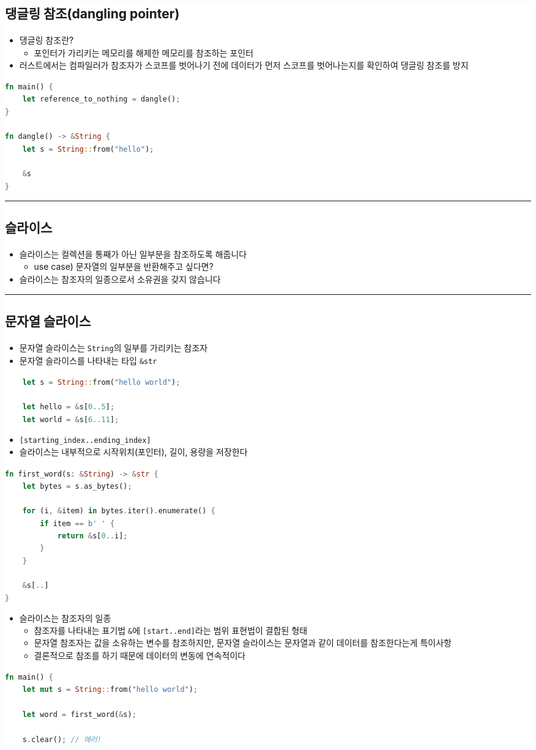 
## 댕글링 참조(dangling pointer)

- 댕글링 참조란?
  - 포인터가 가리키는 메모리를 해제한 메모리를 참조하는 포인터
- 러스트에서는 컴파일러가 참조자가 스코프를 벗어나기 전에 데이터가 먼저 스코프를 벗어나는지를 확인하여 댕글링 참조를 방지
```rust
fn main() {
    let reference_to_nothing = dangle();
}

fn dangle() -> &String {
    let s = String::from("hello");

    &s
}
```

---

## 슬라이스

- 슬라이스는 컬렉션을 통째가 아닌 일부분을 참조하도록 해줍니다
  - use case) 문자열의 일부분을 반환해주고 싶다면?
- 슬라이스는 참조자의 일종으로서 소유권을 갖지 않습니다

---

## 문자열 슬라이스

- 문자열 슬라이스는 `String`의 일부를 가리키는 참조자
- 문자열 슬라이스를 나타내는 타입 `&str`
```rust
    let s = String::from("hello world");

    let hello = &s[0..5];
    let world = &s[6..11];
```
- `[starting_index..ending_index]`
- 슬라이스는 내부적으로 시작위치(포인터), 길이, 용량을 저장한다
```rust
fn first_word(s: &String) -> &str {
    let bytes = s.as_bytes();

    for (i, &item) in bytes.iter().enumerate() {
        if item == b' ' {
            return &s[0..i];
        }
    }

    &s[..]
}
```
- 슬라이스는 참조자의 일종
  - 참조자를 나타내는 표기법 `&`에 `[start..end]`라는 범위 표현법이 결합된 형태
  - 문자열 참조자는 값을 소유하는 변수를 참조하지만, 문자열 슬라이스는 문자열과 같이 데이터를 참조한다는게 특이사항
  - 결론적으로 참조를 하기 때문에 데이터의 변동에 연속적이다
```rust
fn main() {
    let mut s = String::from("hello world");

    let word = first_word(&s);

    s.clear(); // 에러!

```